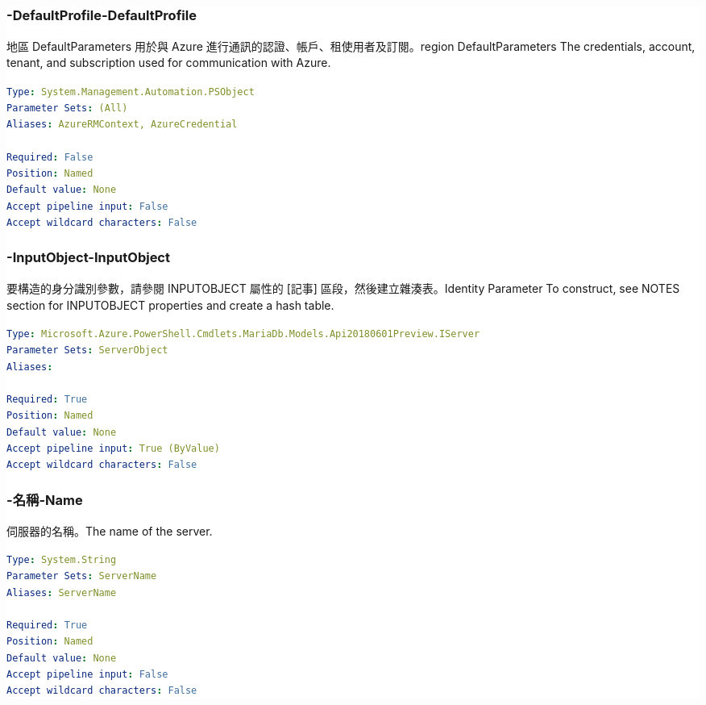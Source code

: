 ### <span data-ttu-id="fe88a-117">-DefaultProfile</span><span class="sxs-lookup"><span data-stu-id="fe88a-117">-DefaultProfile</span></span>
<span data-ttu-id="fe88a-118">地區 DefaultParameters 用於與 Azure 進行通訊的認證、帳戶、租使用者及訂閱。</span><span class="sxs-lookup"><span data-stu-id="fe88a-118">region DefaultParameters The credentials, account, tenant, and subscription used for communication with Azure.</span></span>

```yaml
Type: System.Management.Automation.PSObject
Parameter Sets: (All)
Aliases: AzureRMContext, AzureCredential

Required: False
Position: Named
Default value: None
Accept pipeline input: False
Accept wildcard characters: False
```

### <span data-ttu-id="fe88a-119">-InputObject</span><span class="sxs-lookup"><span data-stu-id="fe88a-119">-InputObject</span></span>
<span data-ttu-id="fe88a-120">要構造的身分識別參數，請參閱 INPUTOBJECT 屬性的 [記事] 區段，然後建立雜湊表。</span><span class="sxs-lookup"><span data-stu-id="fe88a-120">Identity Parameter To construct, see NOTES section for INPUTOBJECT properties and create a hash table.</span></span>

```yaml
Type: Microsoft.Azure.PowerShell.Cmdlets.MariaDb.Models.Api20180601Preview.IServer
Parameter Sets: ServerObject
Aliases:

Required: True
Position: Named
Default value: None
Accept pipeline input: True (ByValue)
Accept wildcard characters: False
```

### <span data-ttu-id="fe88a-121">-名稱</span><span class="sxs-lookup"><span data-stu-id="fe88a-121">-Name</span></span>
<span data-ttu-id="fe88a-122">伺服器的名稱。</span><span class="sxs-lookup"><span data-stu-id="fe88a-122">The name of the server.</span></span>

```yaml
Type: System.String
Parameter Sets: ServerName
Aliases: ServerName

Required: True
Position: Named
Default value: None
Accept pipeline input: False
Accept wildcard characters: False
```
